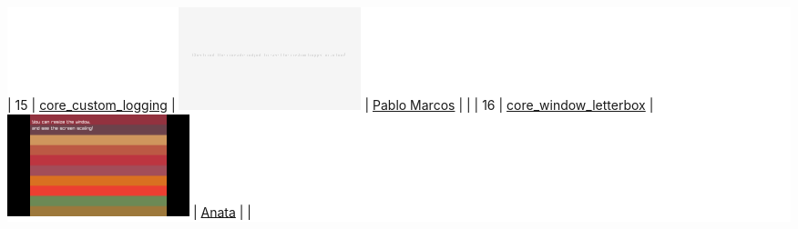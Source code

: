 | 15 | [core_custom_logging](core/core_custom_logging.c)                 | <img src="core/screenshots/core_custom_logging.png" alt="core_custom_logging" width="200">                 | [Pablo Marcos](https://github.com/pamarcos) |        |
| 16 | [core_window_letterbox](core/core_window_letterbox.c)             | <img src="core/screenshots/core_window_letterbox.png" alt="core_window_letterbox" width="200">             | [Anata](https://github.com/anatagawa)             |        |